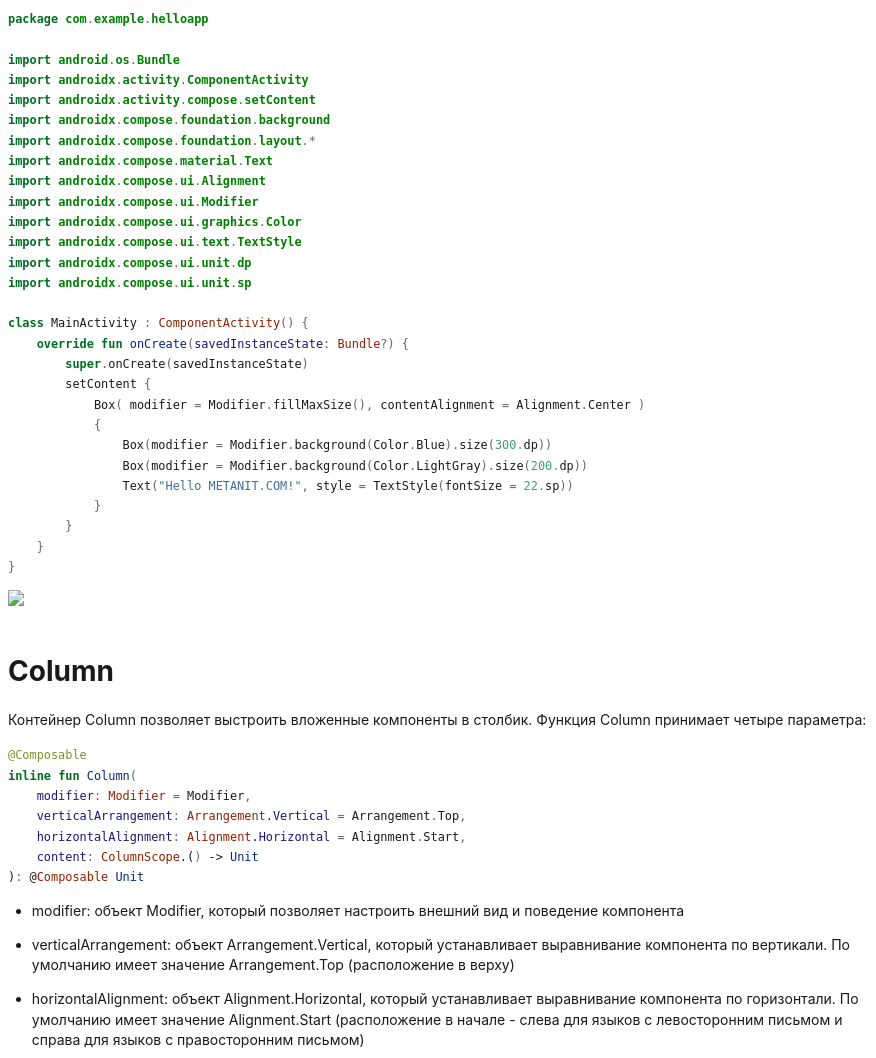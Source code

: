 ```kotlin
package com.example.helloapp
 
import android.os.Bundle
import androidx.activity.ComponentActivity
import androidx.activity.compose.setContent
import androidx.compose.foundation.background
import androidx.compose.foundation.layout.*
import androidx.compose.material.Text
import androidx.compose.ui.Alignment
import androidx.compose.ui.Modifier
import androidx.compose.ui.graphics.Color
import androidx.compose.ui.text.TextStyle
import androidx.compose.ui.unit.dp
import androidx.compose.ui.unit.sp
 
class MainActivity : ComponentActivity() {
    override fun onCreate(savedInstanceState: Bundle?) {
        super.onCreate(savedInstanceState)
        setContent {
            Box( modifier = Modifier.fillMaxSize(), contentAlignment = Alignment.Center )
            {
                Box(modifier = Modifier.background(Color.Blue).size(300.dp))
                Box(modifier = Modifier.background(Color.LightGray).size(200.dp))
                Text("Hello METANIT.COM!", style = TextStyle(fontSize = 22.sp))
            }
        }
    }
}
```
![](https://metanit.com/kotlin/jetpack/pics/2.5.png)

# Column

Контейнер Column позволяет выстроить вложенные компоненты в столбик. Функция Column принимает четыре параметра:

```kotlin
@Composable
inline fun Column(
    modifier: Modifier = Modifier,
    verticalArrangement: Arrangement.Vertical = Arrangement.Top,
    horizontalAlignment: Alignment.Horizontal = Alignment.Start,
    content: ColumnScope.() -> Unit
): @Composable Unit
```
- modifier: объект Modifier, который позволяет настроить внешний вид и поведение компонента

- verticalArrangement: объект Arrangement.Vertical, который устанавливает выравнивание компонента по вертикали. По умолчанию имеет значение Arrangement.Top (расположение в верху)

- horizontalAlignment: объект Alignment.Horizontal, который устанавливает выравнивание компонента по горизонтали. По умолчанию имеет значение Alignment.Start (расположение в начале - слева для языков с левосторонним письмом и справа для языков с правосторонним письмом)
